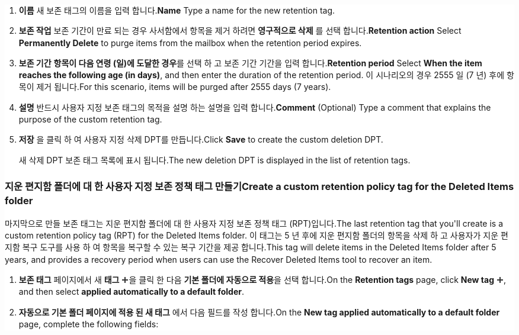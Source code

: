 1. <span data-ttu-id="d1a31-192">**이름** 새 보존 태그의 이름을 입력 합니다.</span><span class="sxs-lookup"><span data-stu-id="d1a31-192">**Name** Type a name for the new retention tag.</span></span> 
    
2. <span data-ttu-id="d1a31-193">**보존 작업** 보존 기간이 만료 되는 경우 사서함에서 항목을 제거 하려면 **영구적으로 삭제** 를 선택 합니다.</span><span class="sxs-lookup"><span data-stu-id="d1a31-193">**Retention action** Select **Permanently Delete** to purge items from the mailbox when the retention period expires.</span></span> 
    
3. <span data-ttu-id="d1a31-194">**보존 기간** **항목이 다음 연령 (일)에 도달한 경우**를 선택 하 고 보존 기간 기간을 입력 합니다.</span><span class="sxs-lookup"><span data-stu-id="d1a31-194">**Retention period** Select **When the item reaches the following age (in days)**, and then enter the duration of the retention period.</span></span> <span data-ttu-id="d1a31-195">이 시나리오의 경우 2555 일 (7 년) 후에 항목이 제거 됩니다.</span><span class="sxs-lookup"><span data-stu-id="d1a31-195">For this scenario, items will be purged after 2555 days (7 years).</span></span>
    
4. <span data-ttu-id="d1a31-196">**설명** 반드시 사용자 지정 보존 태그의 목적을 설명 하는 설명을 입력 합니다.</span><span class="sxs-lookup"><span data-stu-id="d1a31-196">**Comment** (Optional) Type a comment that explains the purpose of the custom retention tag.</span></span> 
    
3. <span data-ttu-id="d1a31-197">**저장** 을 클릭 하 여 사용자 지정 삭제 DPT를 만듭니다.</span><span class="sxs-lookup"><span data-stu-id="d1a31-197">Click **Save** to create the custom deletion DPT.</span></span> 
    
    <span data-ttu-id="d1a31-198">새 삭제 DPT 보존 태그 목록에 표시 됩니다.</span><span class="sxs-lookup"><span data-stu-id="d1a31-198">The new deletion DPT is displayed in the list of retention tags.</span></span>
    
### <a name="create-a-custom-retention-policy-tag-for-the-deleted-items-folder"></a><span data-ttu-id="d1a31-199">지운 편지함 폴더에 대 한 사용자 지정 보존 정책 태그 만들기</span><span class="sxs-lookup"><span data-stu-id="d1a31-199">Create a custom retention policy tag for the Deleted Items folder</span></span>
  
<span data-ttu-id="d1a31-200">마지막으로 만들 보존 태그는 지운 편지함 폴더에 대 한 사용자 지정 보존 정책 태그 (RPT)입니다.</span><span class="sxs-lookup"><span data-stu-id="d1a31-200">The last retention tag that you'll create is a custom retention policy tag (RPT) for the Deleted Items folder.</span></span> <span data-ttu-id="d1a31-201">이 태그는 5 년 후에 지운 편지함 폴더의 항목을 삭제 하 고 사용자가 지운 편지함 복구 도구를 사용 하 여 항목을 복구할 수 있는 복구 기간을 제공 합니다.</span><span class="sxs-lookup"><span data-stu-id="d1a31-201">This tag will delete items in the Deleted Items folder after 5 years, and provides a recovery period when users can use the Recover Deleted Items tool to recover an item.</span></span>
  
1. <span data-ttu-id="d1a31-202">**보존 태그** 페이지에서 새 **태그** ![새로 만들기 아이콘](media/457cd93f-22c2-4571-9f83-1b129bcfb58e.gif)을 클릭 한 다음 **기본 폴더에 자동으로 적용**을 선택 합니다.</span><span class="sxs-lookup"><span data-stu-id="d1a31-202">On the **Retention tags** page, click **New tag** ![New icon](media/457cd93f-22c2-4571-9f83-1b129bcfb58e.gif), and then select **applied automatically to a default folder**.</span></span> 
    
2. <span data-ttu-id="d1a31-203">**자동으로 기본 폴더 페이지에 적용 된 새 태그** 에서 다음 필드를 작성 합니다.</span><span class="sxs-lookup"><span data-stu-id="d1a31-203">On the **New tag applied automatically to a default folder** page, complete the following fields:</span></span> 
    